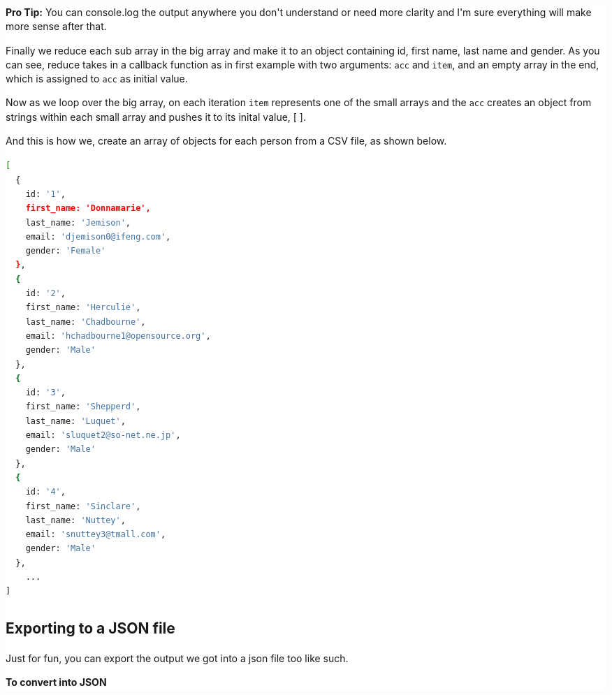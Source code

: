 **Pro Tip:** You can console.log the output anywhere you don't understand or need more clarity and I'm sure everything will make more sense after that.

Finally we reduce each sub array in the big array and make it to an object containing id, first name, last name and gender. As you can see, reduce takes in a callback function as in first example with two arguments: `acc` and `item`, and an empty array in the end, which is assigned to `acc` as initial value.

Now as we loop over the big array, on each iteration `item` represents one of the small arrays and the `acc` creates an object from strings within each small array and pushes it to its inital value, [ ].

And this is how we, create an array of objects for each person from a CSV file, as shown below.

```bash
[
  {
    id: '1',
    first_name: 'Donnamarie',
    last_name: 'Jemison',
    email: 'djemison0@ifeng.com',
    gender: 'Female'
  },
  {
    id: '2',
    first_name: 'Herculie',
    last_name: 'Chadbourne',
    email: 'hchadbourne1@opensource.org',
    gender: 'Male'
  },
  {
    id: '3',
    first_name: 'Shepperd',
    last_name: 'Luquet',
    email: 'sluquet2@so-net.ne.jp',
    gender: 'Male'
  },
  {
    id: '4',
    first_name: 'Sinclare',
    last_name: 'Nuttey',
    email: 'snuttey3@tmall.com',
    gender: 'Male'
  },
	...
]
```

## **Exporting to a JSON file**

Just for fun, you can export the output we got into a json file too like such.

**To convert into JSON**
